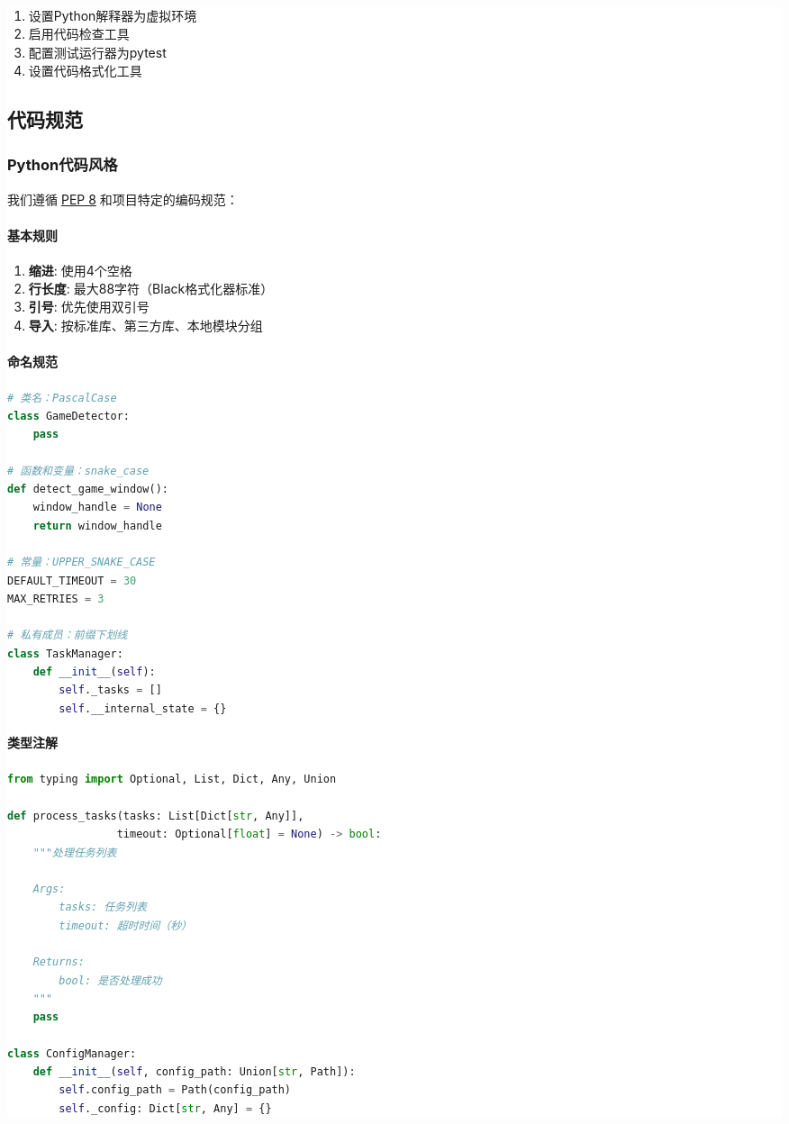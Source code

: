 1. 设置Python解释器为虚拟环境
2. 启用代码检查工具
3. 配置测试运行器为pytest
4. 设置代码格式化工具

## 代码规范

### Python代码风格

我们遵循 [PEP 8](https://www.python.org/dev/peps/pep-0008/) 和项目特定的编码规范：

#### 基本规则

1. **缩进**: 使用4个空格
2. **行长度**: 最大88字符（Black格式化器标准）
3. **引号**: 优先使用双引号
4. **导入**: 按标准库、第三方库、本地模块分组

#### 命名规范

```python
# 类名：PascalCase
class GameDetector:
    pass

# 函数和变量：snake_case
def detect_game_window():
    window_handle = None
    return window_handle

# 常量：UPPER_SNAKE_CASE
DEFAULT_TIMEOUT = 30
MAX_RETRIES = 3

# 私有成员：前缀下划线
class TaskManager:
    def __init__(self):
        self._tasks = []
        self.__internal_state = {}
```

#### 类型注解

```python
from typing import Optional, List, Dict, Any, Union

def process_tasks(tasks: List[Dict[str, Any]], 
                 timeout: Optional[float] = None) -> bool:
    """处理任务列表
    
    Args:
        tasks: 任务列表
        timeout: 超时时间（秒）
        
    Returns:
        bool: 是否处理成功
    """
    pass

class ConfigManager:
    def __init__(self, config_path: Union[str, Path]):
        self.config_path = Path(config_path)
        self._config: Dict[str, Any] = {}
```
